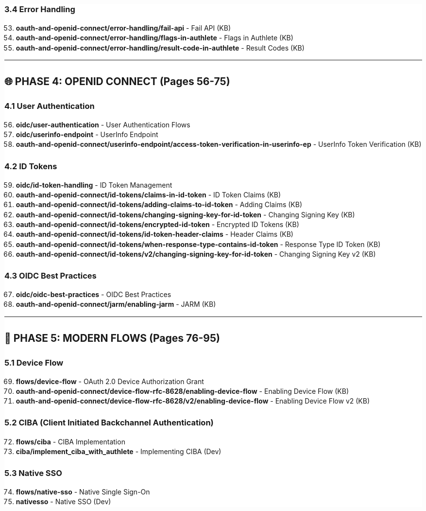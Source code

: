 ### **3.4 Error Handling**
53. **oauth-and-openid-connect/error-handling/fail-api** - Fail API (KB)
54. **oauth-and-openid-connect/error-handling/flags-in-authlete** - Flags in Authlete (KB)
55. **oauth-and-openid-connect/error-handling/result-code-in-authlete** - Result Codes (KB)

---

## **🌐 PHASE 4: OPENID CONNECT (Pages 56-75)**

### **4.1 User Authentication**
56. **oidc/user-authentication** - User Authentication Flows
57. **oidc/userinfo-endpoint** - UserInfo Endpoint
58. **oauth-and-openid-connect/userinfo-endpoint/access-token-verification-in-userinfo-ep** - UserInfo Token Verification (KB)

### **4.2 ID Tokens**
59. **oidc/id-token-handling** - ID Token Management
60. **oauth-and-openid-connect/id-tokens/claims-in-id-token** - ID Token Claims (KB)
61. **oauth-and-openid-connect/id-tokens/adding-claims-to-id-token** - Adding Claims (KB)
62. **oauth-and-openid-connect/id-tokens/changing-signing-key-for-id-token** - Changing Signing Key (KB)
63. **oauth-and-openid-connect/id-tokens/encrypted-id-token** - Encrypted ID Tokens (KB)
64. **oauth-and-openid-connect/id-tokens/id-token-header-claims** - Header Claims (KB)
65. **oauth-and-openid-connect/id-tokens/when-response-type-contains-id-token** - Response Type ID Token (KB)
66. **oauth-and-openid-connect/id-tokens/v2/changing-signing-key-for-id-token** - Changing Signing Key v2 (KB)

### **4.3 OIDC Best Practices**
67. **oidc/oidc-best-practices** - OIDC Best Practices
68. **oauth-and-openid-connect/jarm/enabling-jarm** - JARM (KB)

---

## **📱 PHASE 5: MODERN FLOWS (Pages 76-95)**

### **5.1 Device Flow**
69. **flows/device-flow** - OAuth 2.0 Device Authorization Grant
70. **oauth-and-openid-connect/device-flow-rfc-8628/enabling-device-flow** - Enabling Device Flow (KB)
71. **oauth-and-openid-connect/device-flow-rfc-8628/v2/enabling-device-flow** - Enabling Device Flow v2 (KB)

### **5.2 CIBA (Client Initiated Backchannel Authentication)**
72. **flows/ciba** - CIBA Implementation
73. **ciba/implement_ciba_with_authlete** - Implementing CIBA (Dev)

### **5.3 Native SSO**
74. **flows/native-sso** - Native Single Sign-On
75. **nativesso** - Native SSO (Dev)
